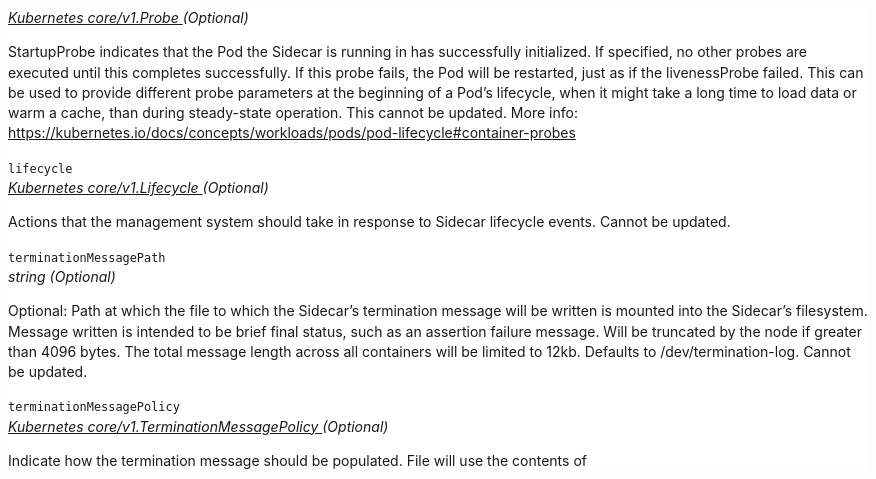 <em>
<a href="https://kubernetes.io/docs/reference/generated/kubernetes-api/v1.24/#probe-v1-core">
Kubernetes core/v1.Probe
</a>
</em>
</td>
<td>
<em>(Optional)</em>
<p>StartupProbe indicates that the Pod the Sidecar is running in has successfully initialized.
If specified, no other probes are executed until this completes successfully.
If this probe fails, the Pod will be restarted, just as if the livenessProbe failed.
This can be used to provide different probe parameters at the beginning of a Pod&rsquo;s lifecycle,
when it might take a long time to load data or warm a cache, than during steady-state operation.
This cannot be updated.
More info: <a href="https://kubernetes.io/docs/concepts/workloads/pods/pod-lifecycle#container-probes">https://kubernetes.io/docs/concepts/workloads/pods/pod-lifecycle#container-probes</a></p>
</td>
</tr>
<tr>
<td>
<code>lifecycle</code><br/>
<em>
<a href="https://kubernetes.io/docs/reference/generated/kubernetes-api/v1.24/#lifecycle-v1-core">
Kubernetes core/v1.Lifecycle
</a>
</em>
</td>
<td>
<em>(Optional)</em>
<p>Actions that the management system should take in response to Sidecar lifecycle events.
Cannot be updated.</p>
</td>
</tr>
<tr>
<td>
<code>terminationMessagePath</code><br/>
<em>
string
</em>
</td>
<td>
<em>(Optional)</em>
<p>Optional: Path at which the file to which the Sidecar&rsquo;s termination message
will be written is mounted into the Sidecar&rsquo;s filesystem.
Message written is intended to be brief final status, such as an assertion failure message.
Will be truncated by the node if greater than 4096 bytes. The total message length across
all containers will be limited to 12kb.
Defaults to /dev/termination-log.
Cannot be updated.</p>
</td>
</tr>
<tr>
<td>
<code>terminationMessagePolicy</code><br/>
<em>
<a href="https://kubernetes.io/docs/reference/generated/kubernetes-api/v1.24/#terminationmessagepolicy-v1-core">
Kubernetes core/v1.TerminationMessagePolicy
</a>
</em>
</td>
<td>
<em>(Optional)</em>
<p>Indicate how the termination message should be populated. File will use the contents of